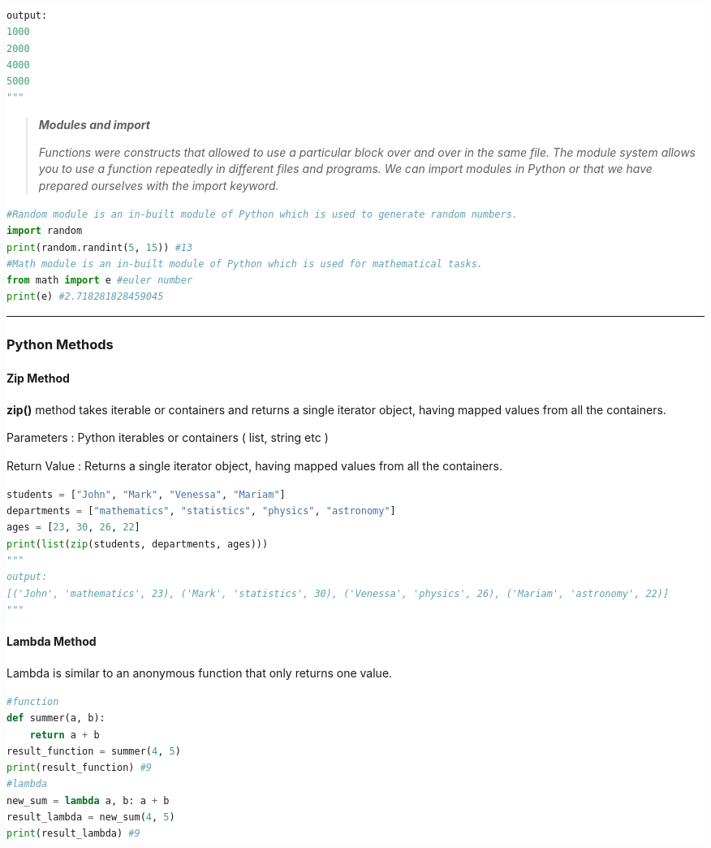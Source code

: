 ```python
output:
1000
2000
4000
5000
"""
```

> _**Modules and import**_
> 
> _Functions were constructs that allowed to use a particular block over and over in the same file. The module system allows you to use a function repeatedly in different files and programs. We can import modules in Python or that we have prepared ourselves with the import keyword._

```python
#Random module is an in-built module of Python which is used to generate random numbers.
import random  
print(random.randint(5, 15)) #13
#Math module is an in-built module of Python which is used for mathematical tasks.
from math import e #euler number
print(e) #2.718281828459045
```

---

### **Python Methods**

#### **Zip Method**

**zip()** method takes iterable or containers and returns a single iterator object, having mapped values from all the containers.

Parameters : Python iterables or containers ( list, string etc )

Return Value : Returns a single iterator object, having mapped values from all the containers.

```python
students = ["John", "Mark", "Venessa", "Mariam"]
departments = ["mathematics", "statistics", "physics", "astronomy"]
ages = [23, 30, 26, 22]
print(list(zip(students, departments, ages)))
"""
output:
[('John', 'mathematics', 23), ('Mark', 'statistics', 30), ('Venessa', 'physics', 26), ('Mariam', 'astronomy', 22)]
"""
```

#### **Lambda Method**

Lambda is similar to an anonymous function that only returns one value.

```python
#function
def summer(a, b): 
    return a + b
result_function = summer(4, 5)
print(result_function) #9
#lambda
new_sum = lambda a, b: a + b
result_lambda = new_sum(4, 5)
print(result_lambda) #9
```
